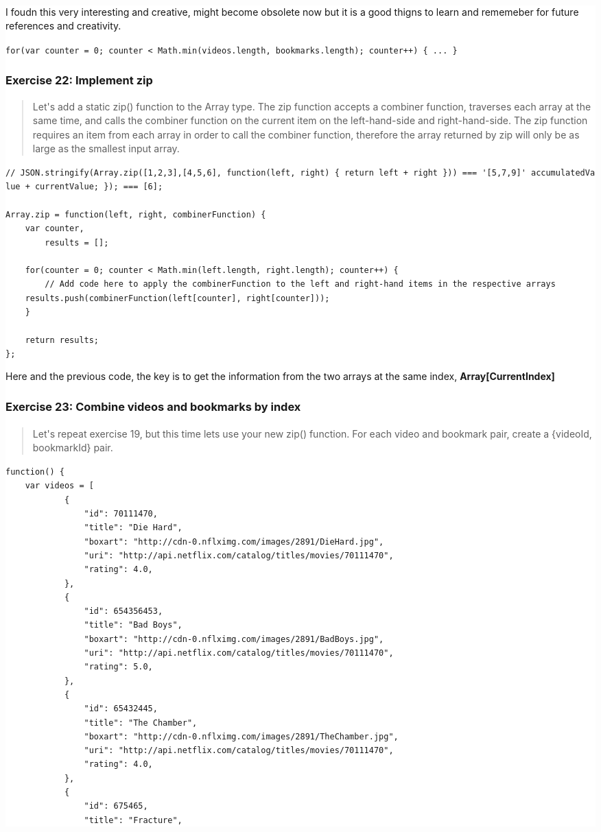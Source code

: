 I foudn this very interesting and creative, might become obsolete now but it is a good thigns to learn and rememeber for future references and creativity.

```
for(var counter = 0; counter < Math.min(videos.length, bookmarks.length); counter++) { ... }
```

### Exercise 22: Implement zip
> Let's add a static zip() function to the Array type. The zip function accepts a combiner function, traverses each array at the same time, and calls the combiner function on the current item on the left-hand-side and right-hand-side. The zip function requires an item from each array in order to call the combiner function, therefore the array returned by zip will only be as large as the smallest input array.

```
// JSON.stringify(Array.zip([1,2,3],[4,5,6], function(left, right) { return left + right })) === '[5,7,9]' accumulatedValue + currentValue; }); === [6];

Array.zip = function(left, right, combinerFunction) {
    var counter,
        results = [];

    for(counter = 0; counter < Math.min(left.length, right.length); counter++) {
        // Add code here to apply the combinerFunction to the left and right-hand items in the respective arrays
    results.push(combinerFunction(left[counter], right[counter]));
    }

    return results;
};
```

Here and the previous code, the key is to get the information from the two arrays at the same index, **Array[CurrentIndex]**

### Exercise 23: Combine videos and bookmarks by index
> Let's repeat exercise 19, but this time lets use your new zip() function. For each video and bookmark pair, create a {videoId, bookmarkId} pair.

```
function() {
    var videos = [
            {
                "id": 70111470,
                "title": "Die Hard",
                "boxart": "http://cdn-0.nflximg.com/images/2891/DieHard.jpg",
                "uri": "http://api.netflix.com/catalog/titles/movies/70111470",
                "rating": 4.0,
            },
            {
                "id": 654356453,
                "title": "Bad Boys",
                "boxart": "http://cdn-0.nflximg.com/images/2891/BadBoys.jpg",
                "uri": "http://api.netflix.com/catalog/titles/movies/70111470",
                "rating": 5.0,
            },
            {
                "id": 65432445,
                "title": "The Chamber",
                "boxart": "http://cdn-0.nflximg.com/images/2891/TheChamber.jpg",
                "uri": "http://api.netflix.com/catalog/titles/movies/70111470",
                "rating": 4.0,
            },
            {
                "id": 675465,
                "title": "Fracture",
```